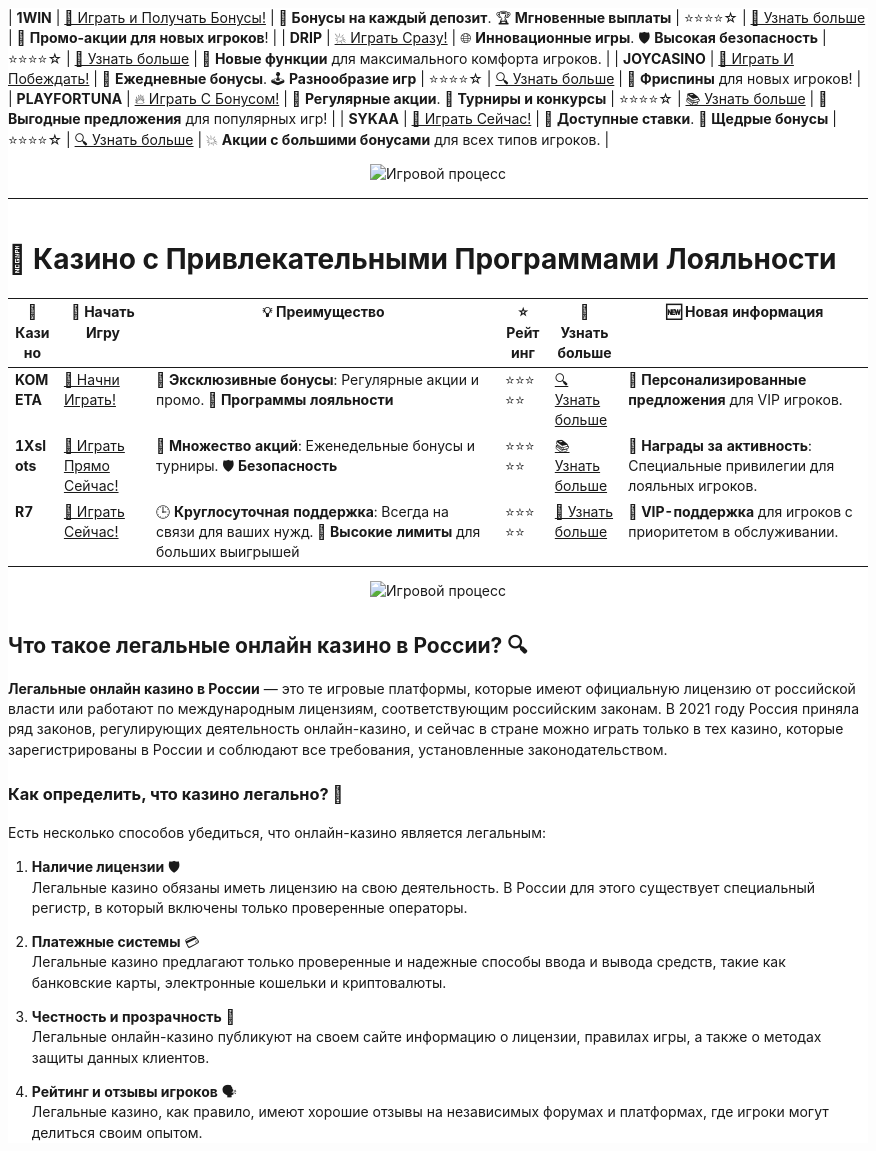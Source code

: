 | **1WIN**        | [🎰 Играть и Получать Бонусы!](https://brandplay.link/smXVpBbG) | 🤑 **Бонусы на каждый депозит**. 🏆 **Мгновенные выплаты** | ⭐⭐⭐⭐☆ | [📖 Узнать больше](https://brandplay.link/smXVpBbG) | 🎉 **Промо-акции для новых игроков**! |
| **DRIP**        | [💥 Играть Сразу!](https://drp-ircp01.com/c07e6a3db) | 🌐 **Инновационные игры**. 🛡️ **Высокая безопасность** | ⭐⭐⭐⭐☆ | [🔎 Узнать больше](https://drp-ircp01.com/c07e6a3db) | 🔧 **Новые функции** для максимального комфорта игроков. |
| **JOYCASINO**   | [🎰 Играть И Побеждать!](https://rpc30.call2me.pro/?/ru/registration?apkpop=0&partner=p24970p3291217pc98f) | 🎁 **Ежедневные бонусы**. 🕹️ **Разнообразие игр** | ⭐⭐⭐⭐☆ | [🔍 Узнать больше](https://rpc30.call2me.pro/?/ru/registration?apkpop=0&partner=p24970p3291217pc98f) | 🎉 **Фриспины** для новых игроков! |
| **PLAYFORTUNA** | [🔥 Играть С Бонусом!](https://fortunapromo.net/alt/playfortuna/registration?0dc4a9362a71feb7e3f165fb8e766f70) | 🎉 **Регулярные акции**. 🏅 **Турниры и конкурсы** | ⭐⭐⭐⭐☆ | [📚 Узнать больше](https://fortunapromo.net/alt/playfortuna/registration?0dc4a9362a71feb7e3f165fb8e766f70) | 🎯 **Выгодные предложения** для популярных игр! |
| **SYKAA**       | [💸 Играть Сейчас!](https://s-two-way.com/?source=linkb2&pid=30697) | 💸 **Доступные ставки**. 🎁 **Щедрые бонусы** | ⭐⭐⭐⭐☆ | [🔍 Узнать больше](https://s-two-way.com/?source=linkb2&pid=30697) | 💥 **Акции с большими бонусами** для всех типов игроков. |

<div align="center"> <img src="https://schaeffers-cdn.s3.amazonaws.com/images/default-source/schaeffers-cdn-images/default-images/sectors/bigstock-casino-gambling-concept-with-f-369012793.jpg?sfvrsn=493ad806_4" alt="Игровой процесс" width="70%"> </div>

---
# 💸 Казино с Привлекательными Программами Лояльности

| 🎲 **Казино** | 🔗 **Начать Игру** | 💡 **Преимущество** | ⭐ **Рейтинг** | 🔗 **Узнать больше** | 🆕 **Новая информация** |
|--------------|---------------------|---------------------|----------------|----------------------|-------------------------|
| **KOMETA**    | [🎯 Начни Играть!](https://brandplay.link/8ZymQJV8) | 🎁 **Эксклюзивные бонусы**: Регулярные акции и промо. 🔄 **Программы лояльности** | ⭐⭐⭐⭐⭐ | [🔍 Узнать больше](https://brandplay.link/8ZymQJV8) | 🌟 **Персонализированные предложения** для VIP игроков. |
| **1Xslots**   | [🏅 Играть Прямо Сейчас!](https://brandplay.link/hSB1khtr) | 🎉 **Множество акций**: Еженедельные бонусы и турниры. 🛡️ **Безопасность** | ⭐⭐⭐⭐⭐ | [📚 Узнать больше](https://brandplay.link/hSB1khtr) | 🏅 **Награды за активность**: Специальные привилегии для лояльных игроков. |
| **R7**        | [🚀 Играть Сейчас!](https://brandplay.link/bMd3Yjsw) | 🕒 **Круглосуточная поддержка**: Всегда на связи для ваших нужд. 💸 **Высокие лимиты** для больших выигрышей | ⭐⭐⭐⭐⭐ | [📖 Узнать больше](https://brandplay.link/bMd3Yjsw) | 💬 **VIP-поддержка** для игроков с приоритетом в обслуживании. |

<div align="center"> <img src="https://i.ytimg.com/vi/BGgLz9g2ru8/maxresdefault.jpg" alt="Игровой процесс" width="70%"> </div>

## Что такое **легальные онлайн казино в России**? 🔍

**Легальные онлайн казино в России** — это те игровые платформы, которые имеют официальную лицензию от российской власти или работают по международным лицензиям, соответствующим российским законам. В 2021 году Россия приняла ряд законов, регулирующих деятельность онлайн-казино, и сейчас в стране можно играть только в тех казино, которые зарегистрированы в России и соблюдают все требования, установленные законодательством.

### Как определить, что казино легально? 🧐

Есть несколько способов убедиться, что онлайн-казино является легальным:

1. **Наличие лицензии** 🛡️  
   Легальные казино обязаны иметь лицензию на свою деятельность. В России для этого существует специальный регистр, в который включены только проверенные операторы.

2. **Платежные системы** 💳  
   Легальные казино предлагают только проверенные и надежные способы ввода и вывода средств, такие как банковские карты, электронные кошельки и криптовалюты.

3. **Честность и прозрачность** 📜  
   Легальные онлайн-казино публикуют на своем сайте информацию о лицензии, правилах игры, а также о методах защиты данных клиентов.

4. **Рейтинг и отзывы игроков** 🗣️  
   Легальные казино, как правило, имеют хорошие отзывы на независимых форумах и платформах, где игроки могут делиться своим опытом.
